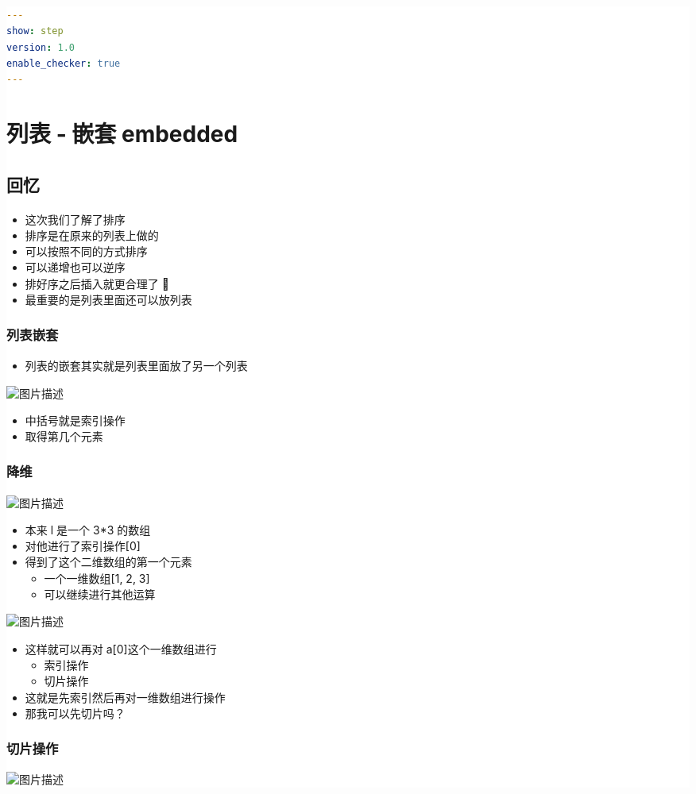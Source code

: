 ```yaml
---
show: step
version: 1.0
enable_checker: true
---
```


# 列表 - 嵌套 embedded

## 回忆

- 这次我们了解了排序
- 排序是在原来的列表上做的
- 可以按照不同的方式排序
- 可以递增也可以逆序
- 排好序之后插入就更合理了 🤔
- 最重要的是列表里面还可以放列表

### 列表嵌套

- 列表的嵌套其实就是列表里面放了另一个列表

![图片描述](https://doc.shiyanlou.com/courses/uid1190679-20210915-1631698136680)

- 中括号就是索引操作
- 取得第几个元素

### 降维

![图片描述](https://doc.shiyanlou.com/courses/uid1190679-20210921-1632221168291)

- 本来 l 是一个 3\*3 的数组
- 对他进行了索引操作[0]
- 得到了这个二维数组的第一个元素
  - 一个一维数组[1, 2, 3]
  - 可以继续进行其他运算

![图片描述](https://doc.shiyanlou.com/courses/uid1190679-20210921-1632221501057)

- 这样就可以再对 a[0]这个一维数组进行
  - 索引操作
  - 切片操作
- 这就是先索引然后再对一维数组进行操作
- 那我可以先切片吗？

### 切片操作

![图片描述](https://doc.shiyanlou.com/courses/uid1190679-20220420-1650448632216/wm)
